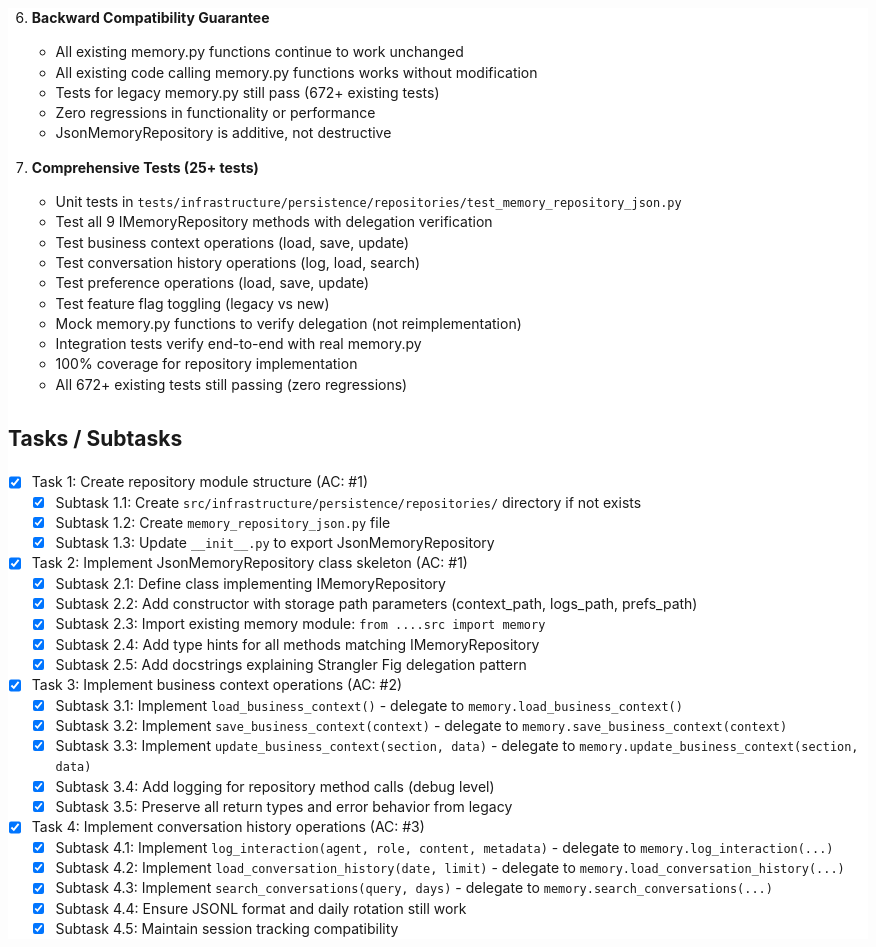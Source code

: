 6. **Backward Compatibility Guarantee**
   - All existing memory.py functions continue to work unchanged
   - All existing code calling memory.py functions works without modification
   - Tests for legacy memory.py still pass (672+ existing tests)
   - Zero regressions in functionality or performance
   - JsonMemoryRepository is additive, not destructive

7. **Comprehensive Tests (25+ tests)**
   - Unit tests in `tests/infrastructure/persistence/repositories/test_memory_repository_json.py`
   - Test all 9 IMemoryRepository methods with delegation verification
   - Test business context operations (load, save, update)
   - Test conversation history operations (log, load, search)
   - Test preference operations (load, save, update)
   - Test feature flag toggling (legacy vs new)
   - Mock memory.py functions to verify delegation (not reimplementation)
   - Integration tests verify end-to-end with real memory.py
   - 100% coverage for repository implementation
   - All 672+ existing tests still passing (zero regressions)

## Tasks / Subtasks

- [x] Task 1: Create repository module structure (AC: #1)
  - [x] Subtask 1.1: Create `src/infrastructure/persistence/repositories/` directory if not exists
  - [x] Subtask 1.2: Create `memory_repository_json.py` file
  - [x] Subtask 1.3: Update `__init__.py` to export JsonMemoryRepository

- [x] Task 2: Implement JsonMemoryRepository class skeleton (AC: #1)
  - [x] Subtask 2.1: Define class implementing IMemoryRepository
  - [x] Subtask 2.2: Add constructor with storage path parameters (context_path, logs_path, prefs_path)
  - [x] Subtask 2.3: Import existing memory module: `from ....src import memory`
  - [x] Subtask 2.4: Add type hints for all methods matching IMemoryRepository
  - [x] Subtask 2.5: Add docstrings explaining Strangler Fig delegation pattern

- [x] Task 3: Implement business context operations (AC: #2)
  - [x] Subtask 3.1: Implement `load_business_context()` - delegate to `memory.load_business_context()`
  - [x] Subtask 3.2: Implement `save_business_context(context)` - delegate to `memory.save_business_context(context)`
  - [x] Subtask 3.3: Implement `update_business_context(section, data)` - delegate to `memory.update_business_context(section, data)`
  - [x] Subtask 3.4: Add logging for repository method calls (debug level)
  - [x] Subtask 3.5: Preserve all return types and error behavior from legacy

- [x] Task 4: Implement conversation history operations (AC: #3)
  - [x] Subtask 4.1: Implement `log_interaction(agent, role, content, metadata)` - delegate to `memory.log_interaction(...)`
  - [x] Subtask 4.2: Implement `load_conversation_history(date, limit)` - delegate to `memory.load_conversation_history(...)`
  - [x] Subtask 4.3: Implement `search_conversations(query, days)` - delegate to `memory.search_conversations(...)`
  - [x] Subtask 4.4: Ensure JSONL format and daily rotation still work
  - [x] Subtask 4.5: Maintain session tracking compatibility
